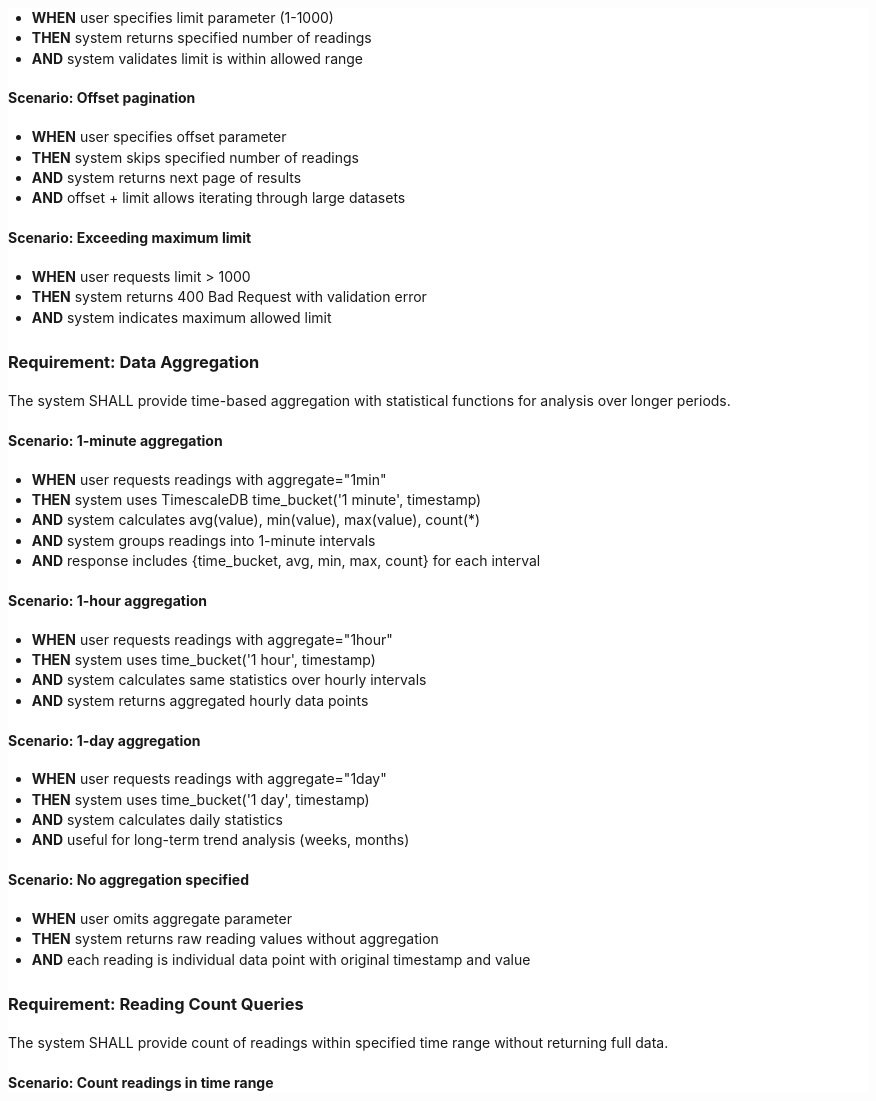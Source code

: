 - **WHEN** user specifies limit parameter (1-1000)
- **THEN** system returns specified number of readings
- **AND** system validates limit is within allowed range

#### Scenario: Offset pagination

- **WHEN** user specifies offset parameter
- **THEN** system skips specified number of readings
- **AND** system returns next page of results
- **AND** offset + limit allows iterating through large datasets

#### Scenario: Exceeding maximum limit

- **WHEN** user requests limit > 1000
- **THEN** system returns 400 Bad Request with validation error
- **AND** system indicates maximum allowed limit

### Requirement: Data Aggregation

The system SHALL provide time-based aggregation with statistical functions for analysis over longer periods.

#### Scenario: 1-minute aggregation

- **WHEN** user requests readings with aggregate="1min"
- **THEN** system uses TimescaleDB time_bucket('1 minute', timestamp)
- **AND** system calculates avg(value), min(value), max(value), count(*)
- **AND** system groups readings into 1-minute intervals
- **AND** response includes {time_bucket, avg, min, max, count} for each interval

#### Scenario: 1-hour aggregation

- **WHEN** user requests readings with aggregate="1hour"
- **THEN** system uses time_bucket('1 hour', timestamp)
- **AND** system calculates same statistics over hourly intervals
- **AND** system returns aggregated hourly data points

#### Scenario: 1-day aggregation

- **WHEN** user requests readings with aggregate="1day"
- **THEN** system uses time_bucket('1 day', timestamp)
- **AND** system calculates daily statistics
- **AND** useful for long-term trend analysis (weeks, months)

#### Scenario: No aggregation specified

- **WHEN** user omits aggregate parameter
- **THEN** system returns raw reading values without aggregation
- **AND** each reading is individual data point with original timestamp and value

### Requirement: Reading Count Queries

The system SHALL provide count of readings within specified time range without returning full data.

#### Scenario: Count readings in time range
